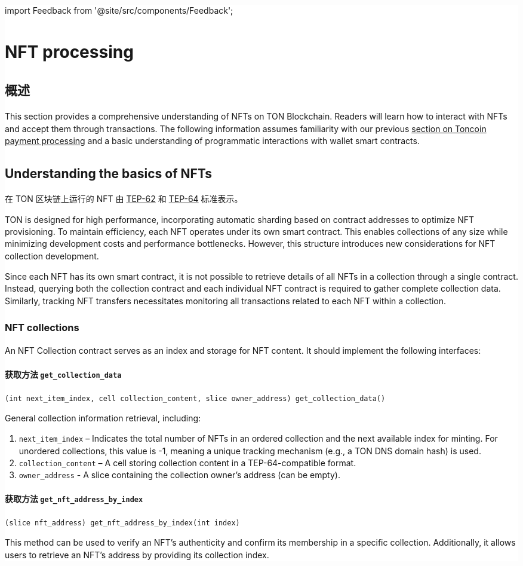 import Feedback from '@site/src/components/Feedback';

# NFT processing

## 概述

This section provides a comprehensive understanding of NFTs on TON Blockchain. Readers will learn how to interact with NFTs and accept them through transactions.
The following information assumes familiarity with our previous [section on Toncoin payment processing](/v3/guidelines/dapps/asset-processing/payments-processing) and a basic understanding of programmatic interactions with wallet smart contracts.

## Understanding the basics of NFTs

在 TON 区块链上运行的 NFT 由 [TEP-62](https://github.com/ton-blockchain/TEPs/blob/master/text/0062-nft-standard.md) 和 [TEP-64](https://github.com/ton-blockchain/TEPs/blob/master/text/0064-token-data-standard.md) 标准表示。

TON is designed for high performance, incorporating automatic sharding based on contract addresses to optimize NFT provisioning. To maintain efficiency, each NFT operates under its own smart contract. This enables collections of any size while minimizing development costs and performance bottlenecks. However, this structure introduces new considerations for NFT collection development.

Since each NFT has its own smart contract, it is not possible to retrieve details of all NFTs in a collection through a single contract. Instead, querying both the collection contract and each individual NFT contract is required to gather complete collection data. Similarly, tracking NFT transfers necessitates monitoring all transactions related to each NFT within a collection.

### NFT collections

An NFT Collection contract serves as an index and storage for NFT content. It should implement the following interfaces:

#### 获取方法 `get_collection_data`

```
(int next_item_index, cell collection_content, slice owner_address) get_collection_data()
```

General collection information retrieval, including:

1. `next_item_index` – Indicates the total number of NFTs in an ordered collection and the next available index for minting. For unordered collections, this value is -1, meaning a unique tracking mechanism (e.g., a TON DNS domain hash) is used.
2. `collection_content` – A cell storing collection content in a TEP-64-compatible format.
3. `owner_address` - A slice containing the collection owner’s address (can be empty).

#### 获取方法 `get_nft_address_by_index`

```
(slice nft_address) get_nft_address_by_index(int index)
```

This method can be used to verify an NFT’s authenticity and confirm its membership in a specific collection. Additionally, it allows users to retrieve an NFT’s address by providing its collection index.
